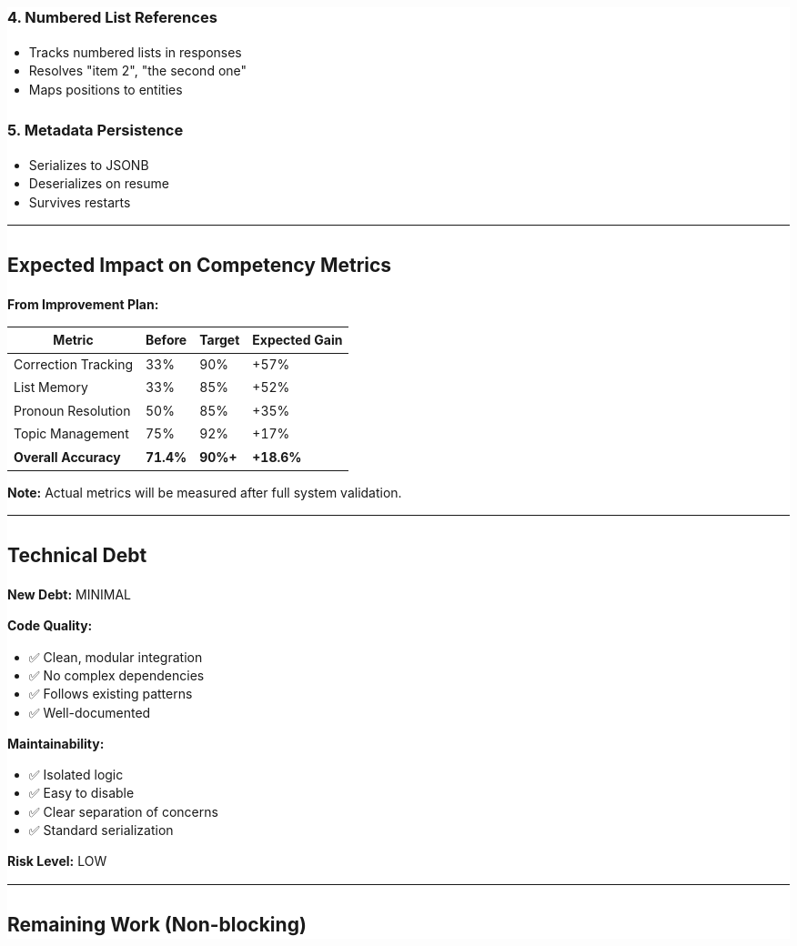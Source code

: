 ### 4. Numbered List References
- Tracks numbered lists in responses
- Resolves "item 2", "the second one"
- Maps positions to entities

### 5. Metadata Persistence
- Serializes to JSONB
- Deserializes on resume
- Survives restarts

---

## Expected Impact on Competency Metrics

**From Improvement Plan:**

| Metric | Before | Target | Expected Gain |
|--------|--------|--------|---------------|
| Correction Tracking | 33% | 90% | +57% |
| List Memory | 33% | 85% | +52% |
| Pronoun Resolution | 50% | 85% | +35% |
| Topic Management | 75% | 92% | +17% |
| **Overall Accuracy** | **71.4%** | **90%+** | **+18.6%** |

**Note:** Actual metrics will be measured after full system validation.

---

## Technical Debt

**New Debt:** MINIMAL

**Code Quality:**
- ✅ Clean, modular integration
- ✅ No complex dependencies
- ✅ Follows existing patterns
- ✅ Well-documented

**Maintainability:**
- ✅ Isolated logic
- ✅ Easy to disable
- ✅ Clear separation of concerns
- ✅ Standard serialization

**Risk Level:** LOW

---

## Remaining Work (Non-blocking)
